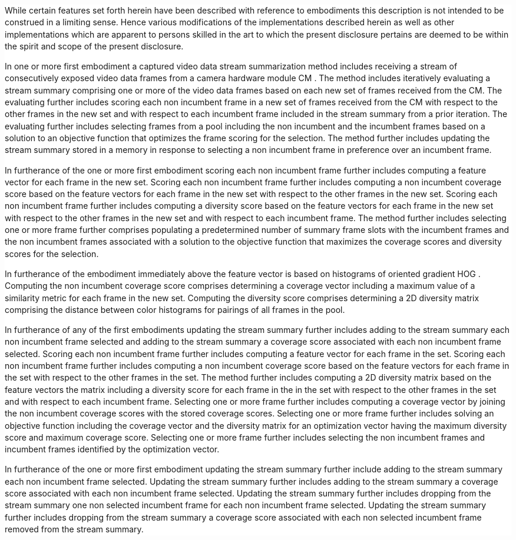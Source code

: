 While certain features set forth herein have been described with reference to embodiments this description is not intended to be construed in a limiting sense. Hence various modifications of the implementations described herein as well as other implementations which are apparent to persons skilled in the art to which the present disclosure pertains are deemed to be within the spirit and scope of the present disclosure.

In one or more first embodiment a captured video data stream summarization method includes receiving a stream of consecutively exposed video data frames from a camera hardware module CM . The method includes iteratively evaluating a stream summary comprising one or more of the video data frames based on each new set of frames received from the CM. The evaluating further includes scoring each non incumbent frame in a new set of frames received from the CM with respect to the other frames in the new set and with respect to each incumbent frame included in the stream summary from a prior iteration. The evaluating further includes selecting frames from a pool including the non incumbent and the incumbent frames based on a solution to an objective function that optimizes the frame scoring for the selection. The method further includes updating the stream summary stored in a memory in response to selecting a non incumbent frame in preference over an incumbent frame.

In furtherance of the one or more first embodiment scoring each non incumbent frame further includes computing a feature vector for each frame in the new set. Scoring each non incumbent frame further includes computing a non incumbent coverage score based on the feature vectors for each frame in the new set with respect to the other frames in the new set. Scoring each non incumbent frame further includes computing a diversity score based on the feature vectors for each frame in the new set with respect to the other frames in the new set and with respect to each incumbent frame. The method further includes selecting one or more frame further comprises populating a predetermined number of summary frame slots with the incumbent frames and the non incumbent frames associated with a solution to the objective function that maximizes the coverage scores and diversity scores for the selection.

In furtherance of the embodiment immediately above the feature vector is based on histograms of oriented gradient HOG . Computing the non incumbent coverage score comprises determining a coverage vector including a maximum value of a similarity metric for each frame in the new set. Computing the diversity score comprises determining a 2D diversity matrix comprising the distance between color histograms for pairings of all frames in the pool.

In furtherance of any of the first embodiments updating the stream summary further includes adding to the stream summary each non incumbent frame selected and adding to the stream summary a coverage score associated with each non incumbent frame selected. Scoring each non incumbent frame further includes computing a feature vector for each frame in the set. Scoring each non incumbent frame further includes computing a non incumbent coverage score based on the feature vectors for each frame in the set with respect to the other frames in the set. The method further includes computing a 2D diversity matrix based on the feature vectors the matrix including a diversity score for each frame in the in the set with respect to the other frames in the set and with respect to each incumbent frame. Selecting one or more frame further includes computing a coverage vector by joining the non incumbent coverage scores with the stored coverage scores. Selecting one or more frame further includes solving an objective function including the coverage vector and the diversity matrix for an optimization vector having the maximum diversity score and maximum coverage score. Selecting one or more frame further includes selecting the non incumbent frames and incumbent frames identified by the optimization vector.

In furtherance of the one or more first embodiment updating the stream summary further include adding to the stream summary each non incumbent frame selected. Updating the stream summary further includes adding to the stream summary a coverage score associated with each non incumbent frame selected. Updating the stream summary further includes dropping from the stream summary one non selected incumbent frame for each non incumbent frame selected. Updating the stream summary further includes dropping from the stream summary a coverage score associated with each non selected incumbent frame removed from the stream summary.
